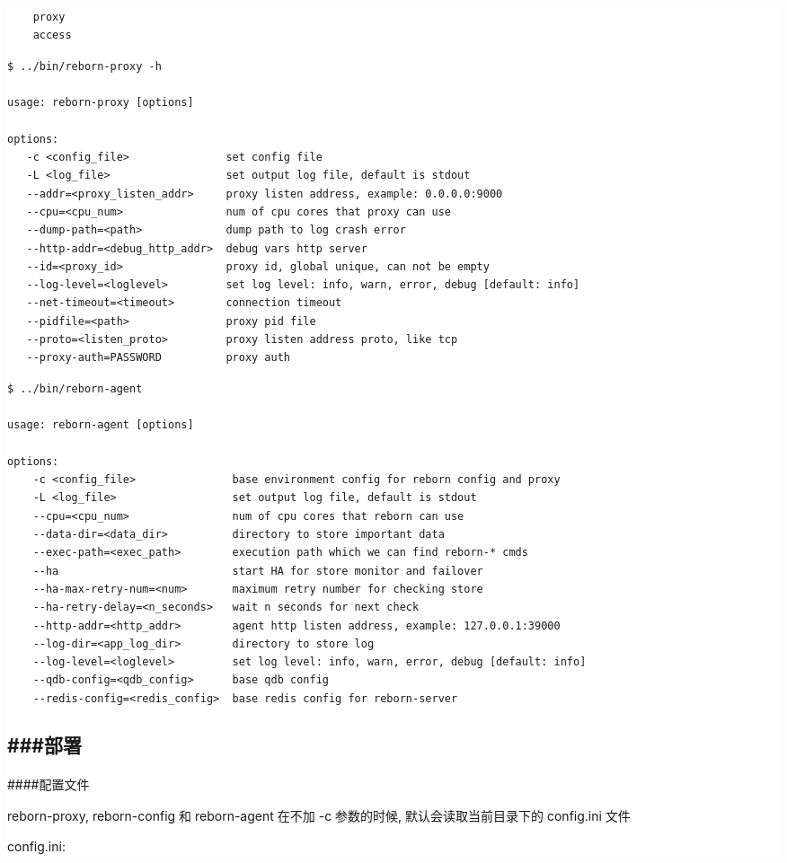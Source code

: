 ```
    proxy
    access
```

```
$ ../bin/reborn-proxy -h

usage: reborn-proxy [options]

options:
   -c <config_file>               set config file
   -L <log_file>                  set output log file, default is stdout
   --addr=<proxy_listen_addr>     proxy listen address, example: 0.0.0.0:9000
   --cpu=<cpu_num>                num of cpu cores that proxy can use
   --dump-path=<path>             dump path to log crash error
   --http-addr=<debug_http_addr>  debug vars http server
   --id=<proxy_id>                proxy id, global unique, can not be empty
   --log-level=<loglevel>         set log level: info, warn, error, debug [default: info]
   --net-timeout=<timeout>        connection timeout
   --pidfile=<path>               proxy pid file
   --proto=<listen_proto>         proxy listen address proto, like tcp
   --proxy-auth=PASSWORD          proxy auth
```

```
$ ../bin/reborn-agent 

usage: reborn-agent [options]

options:
    -c <config_file>               base environment config for reborn config and proxy
    -L <log_file>                  set output log file, default is stdout
    --cpu=<cpu_num>                num of cpu cores that reborn can use
    --data-dir=<data_dir>          directory to store important data
    --exec-path=<exec_path>        execution path which we can find reborn-* cmds
    --ha                           start HA for store monitor and failover
    --ha-max-retry-num=<num>       maximum retry number for checking store
    --ha-retry-delay=<n_seconds>   wait n seconds for next check
    --http-addr=<http_addr>        agent http listen address, example: 127.0.0.1:39000
    --log-dir=<app_log_dir>        directory to store log
    --log-level=<loglevel>         set log level: info, warn, error, debug [default: info]
    --qdb-config=<qdb_config>      base qdb config
    --redis-config=<redis_config>  base redis config for reborn-server
```

###部署
------------------------

####配置文件

reborn-proxy, reborn-config 和 reborn-agent 在不加 -c 参数的时候, 默认会读取当前目录下的 config.ini 文件

config.ini:
